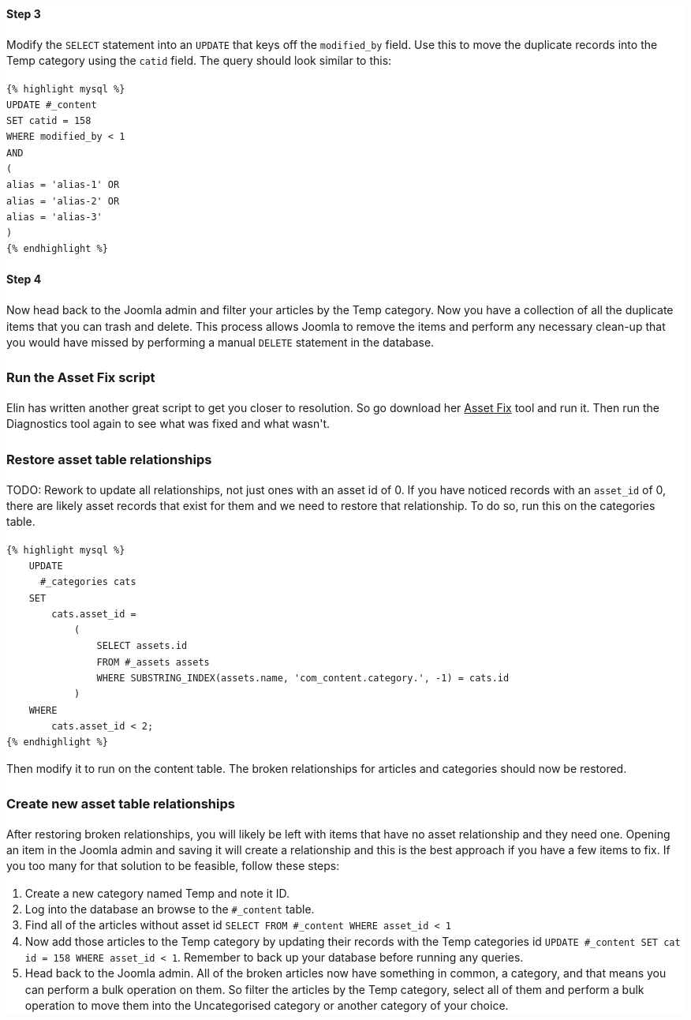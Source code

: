 #### Step 3 ####
Modify the `SELECT` statement into an `UPDATE` that keys off the `modified_by` field. Use this to move the duplicate records into the Temp category using the `catid` field. The query should look similar to this:

  	{% highlight mysql %}
  	UPDATE #_content
  	SET catid = 158
  	WHERE modified_by < 1
  	AND
  	(
  	alias = 'alias-1' OR
  	alias = 'alias-2' OR
  	alias = 'alias-3'
  	)
  	{% endhighlight %}

#### Step 4
Now head back to the Joomla admin and filter your articles by the Temp category. Now you have a collection of all the duplicate items that you can trash and delete. This process allows Joomla to remove the items and perform any necessary clean-up that you would have missed by performing a manual `DELETE` statement in the database.

### Run the Asset Fix script
Elin has written another great script to get you closer to resolution. So go download her [Asset Fix][4] tool and run it. Then run the Diagnostics tool again to see what was fixed and what wasn't.

### Restore asset table relationships
TODO: Rework to update all relationships, not just ones with an asset id of 0.
If you have noticed records with an `asset_id` of 0, there are likely asset records that exist for them and we need to restore that relationship. To do so, run this on the categories table.

	{% highlight mysql %}
    	UPDATE
    	  #_categories cats
    	SET
    	    cats.asset_id =
    		    (
    	            SELECT assets.id
    	            FROM #_assets assets
    	            WHERE SUBSTRING_INDEX(assets.name, 'com_content.category.', -1) = cats.id
    			)
    	WHERE
    	    cats.asset_id < 2;
	{% endhighlight %}

Then modify it to run on the content table. The broken relationships for articles and categories should now be restored.

### Create new asset table relationships
After restoring broken relationships, you will likely be left with items that have no asset relationship and they need one. Opening an item in the Joomla admin and saving it will create a relationship and this is the best approach if you have a few items to fix. If you too many for that solution to be feasible, follow these steps:
  1. Create a new category named Temp and note it ID.
  2. Log into the database an browse to the `#_content` table.
  3. Find all of the articles without asset id `SELECT FROM #_content WHERE asset_id < 1`
  4. Now add those articles to the Temp category by updating their records with the Temp categories id `UPDATE #_content SET catid = 158 WHERE asset_id < 1`. Remember to back up your database before running any queries.
  5. Head back to the Joomla admin. All of the broken articles now have something in common, a category, and that means you can perform a bulk operation on them. So filter the articles by the Temp category, select all of them and perform a bulk operation to move them into the Uncategorised category or another category of your choice.

[1]:	http://en.wikipedia.org/wiki/Adjacency_list_model
[2]:	https://github.com/elinw/AssetDiagnosis
[3]:	http://docs.joomla.org/Fixing_the_assets_table
[4]:	https://github.com/elinw/AssetFix
[5]:	http://forum.joomla.org/viewtopic.php?p=2650344
[6]:	http://docs.joomla.org/Fixing_the_assets_table
[7]:	http://docs.joomla.org/ACL_Technique_in_Joomla!
[8]:	http://docs.joomla.org/Developing_a_Model-View-Controller_Component/2.5/Adding_ACL